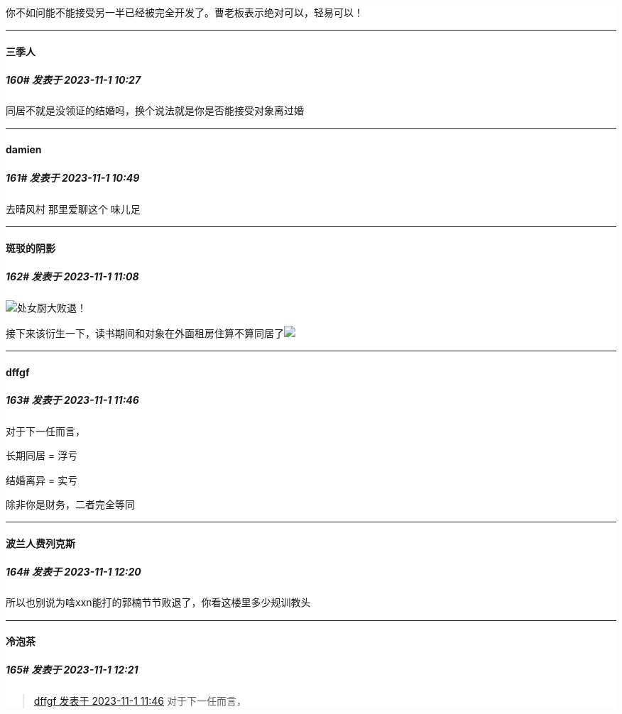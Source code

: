 你不如问能不能接受另一半已经被完全开发了。曹老板表示绝对可以，轻易可以！

*****

####  三季人  
##### 160#       发表于 2023-11-1 10:27

同居不就是没领证的结婚吗，换个说法就是你是否能接受对象离过婚


*****

####  damien  
##### 161#       发表于 2023-11-1 10:49

去晴风村 那里爱聊这个 味儿足


*****

####  斑驳的阴影  
##### 162#       发表于 2023-11-1 11:08

<img src="https://static.saraba1st.com/image/smiley/face2017/067.png" referrerpolicy="no-referrer">处女厨大败退！

接下来该衍生一下，读书期间和对象在外面租房住算不算同居了<img src="https://static.saraba1st.com/image/smiley/face2017/037.png" referrerpolicy="no-referrer">


*****

####  dffgf  
##### 163#       发表于 2023-11-1 11:46

对于下一任而言，

长期同居 = 浮亏

结婚离异 = 实亏

除非你是财务，二者完全等同


*****

####  波兰人费列克斯  
##### 164#       发表于 2023-11-1 12:20

所以也别说为啥xxn能打的郭楠节节败退了，你看这楼里多少规训教头

*****

####  冷泡茶  
##### 165#       发表于 2023-11-1 12:21

<blockquote><a href="httphttps://bbs.saraba1st.com/2b/forum.php?mod=redirect&amp;goto=findpost&amp;pid=62901972&amp;ptid=2158825" target="_blank">dffgf 发表于 2023-11-1 11:46</a>
对于下一任而言，

